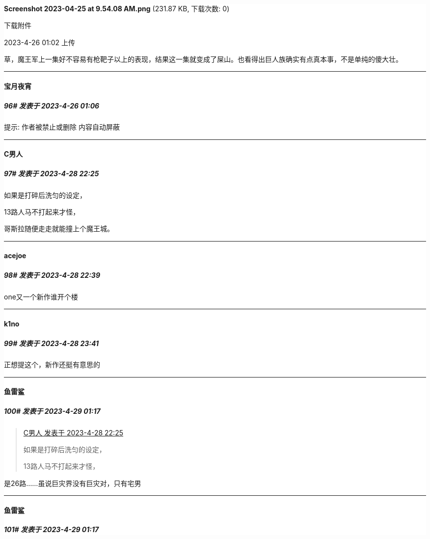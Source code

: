 <strong>Screenshot 2023-04-25 at 9.54.08 AM.png</strong> (231.87 KB, 下载次数: 0)

下载附件

2023-4-26 01:02 上传

草，魔王军上一集好不容易有枪靶子以上的表现，结果这一集就变成了屎山。也看得出巨人族确实有点真本事，不是单纯的傻大壮。

*****

####  宝月夜宵  
##### 96#       发表于 2023-4-26 01:06

提示: 作者被禁止或删除 内容自动屏蔽

*****

####  C男人  
##### 97#       发表于 2023-4-28 22:25

如果是打碎后洗匀的设定，

13路人马不打起来才怪，

哥斯拉随便走走就能撞上个魔王城。

*****

####  acejoe  
##### 98#       发表于 2023-4-28 22:39

one又一个新作谁开个楼

*****

####  k1no  
##### 99#       发表于 2023-4-28 23:41

正想提这个，新作还挺有意思的

*****

####  鱼雷鲨  
##### 100#       发表于 2023-4-29 01:17

<blockquote><a href="httphttps://bbs.saraba1st.com/2b/forum.php?mod=redirect&amp;goto=findpost&amp;pid=60654844&amp;ptid=2107078" target="_blank">C男人 发表于 2023-4-28 22:25</a>

如果是打碎后洗匀的设定，

13路人马不打起来才怪，</blockquote>
是26路……虽说巨灾界没有巨灾对，只有宅男

*****

####  鱼雷鲨  
##### 101#       发表于 2023-4-29 01:17

